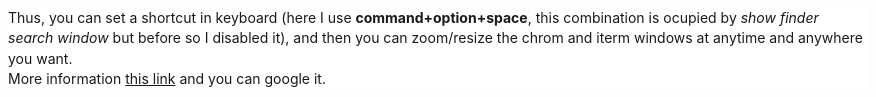 
Thus, you can set a shortcut in keyboard (here I use **command+option+space**, this combination is ocupied by *show finder search window* but before so I disabled it), and then you can zoom/resize the chrom and iterm windows at anytime and anywhere you want.  
More information [this link](https://blog.csdn.net/Ming13416908424/article/details/107739236#:~:text=%E5%85%B7%E4%BD%93%E6%AD%A5%E9%AA%A4%E5%A6%82%E4%B8%8B%EF%BC%9A%201.%20%E6%89%93%E5%BC%80,%E7%9A%84%E5%BA%94%E7%94%A8%E7%A8%8B%E5%BA%8F%E6%88%96%E5%91%BD%E4%BB%A4%E3%80%82) and you can google it.

